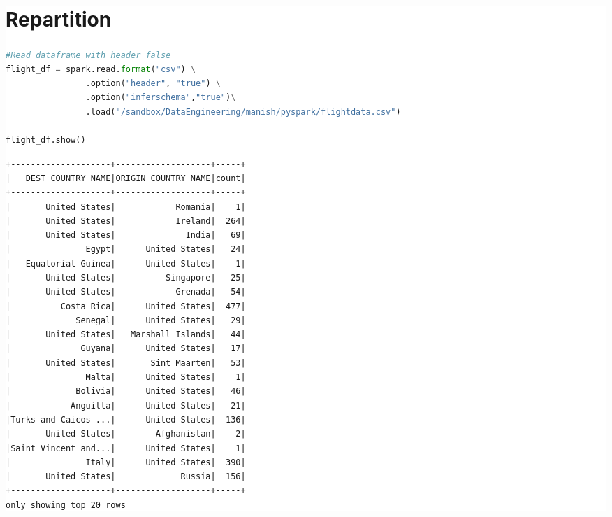

# Repartition


```python
#Read dataframe with header false
flight_df = spark.read.format("csv") \
                .option("header", "true") \
                .option("inferschema","true")\
                .load("/sandbox/DataEngineering/manish/pyspark/flightdata.csv") 

flight_df.show()
```

    +--------------------+-------------------+-----+
    |   DEST_COUNTRY_NAME|ORIGIN_COUNTRY_NAME|count|
    +--------------------+-------------------+-----+
    |       United States|            Romania|    1|
    |       United States|            Ireland|  264|
    |       United States|              India|   69|
    |               Egypt|      United States|   24|
    |   Equatorial Guinea|      United States|    1|
    |       United States|          Singapore|   25|
    |       United States|            Grenada|   54|
    |          Costa Rica|      United States|  477|
    |             Senegal|      United States|   29|
    |       United States|   Marshall Islands|   44|
    |              Guyana|      United States|   17|
    |       United States|       Sint Maarten|   53|
    |               Malta|      United States|    1|
    |             Bolivia|      United States|   46|
    |            Anguilla|      United States|   21|
    |Turks and Caicos ...|      United States|  136|
    |       United States|        Afghanistan|    2|
    |Saint Vincent and...|      United States|    1|
    |               Italy|      United States|  390|
    |       United States|             Russia|  156|
    +--------------------+-------------------+-----+
    only showing top 20 rows
    